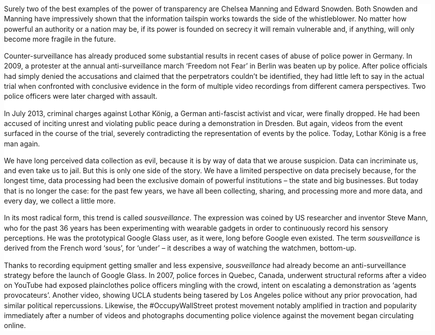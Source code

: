 Surely two of the best examples of the power of transparency are Chelsea
Manning and Edward Snowden. Both Snowden and Manning have impressively
shown that the information tailspin works towards the side of the
whistleblower. No matter how powerful an authority or a nation may be,
if its power is founded on secrecy it will remain vulnerable and, if
anything, will only become more fragile in the future.

Counter-surveillance has already produced some substantial results in
recent cases of abuse of police power in Germany. In 2009,
a protester at the annual anti-surveillance march ‘Freedom not Fear’ in
Berlin was beaten up by police. After police officials had simply denied
the accusations and claimed that the perpetrators couldn’t be
identified, they had little left to say in the actual trial when
confronted with conclusive evidence in the form of multiple video
recordings from different camera perspectives. Two police officers were
later charged with assault.

In July 2013, criminal charges against Lothar König, a German
anti-fascist activist and vicar, were finally dropped. He had been
accused of inciting unrest and violating public peace during a
demonstration in Dresden. But again, videos from the event surfaced in
the course of the trial, severely contradicting the representation of
events by the police. Today, Lothar König is a free man again.

We have long perceived data collection as evil, because it is by way of
data that we arouse suspicion. Data can incriminate us, and even take us
to jail. But this is only one side of the story. We have a limited
perspective on data precisely because, for the longest time, data
processing had been the exclusive domain of powerful institutions – the
state and big businesses. But today that is no longer the case: for the
past few years, we have all been collecting, sharing, and processing
more and more data, and every day, we collect a little more.

In its most radical form, this trend is called *sousveillance*. The
expression was coined by US researcher and inventor Steve Mann, who for
the past 36 years has been experimenting with wearable gadgets in order
to continuously record his sensory perceptions. He was the prototypical
Google Glass user, as it were, long before Google even existed. The term
*sousveillance* is derived from the French word ‘sous’, for ‘under’ – it
describes a way of watching the watchmen, bottom-up.

Thanks to recording equipment getting smaller and less expensive,
*sousveillance* had already become an anti-surveillance strategy before
the launch of Google Glass. In 2007, police forces in Quebec, Canada,
underwent structural reforms after a video on YouTube had exposed
plainclothes police officers mingling with the crowd, intent on
escalating a demonstration as ‘agents provocateurs’. Another video,
showing UCLA students being tasered by Los Angeles police without any
prior provocation, had similar political repercussions. Likewise, the
\#OccupyWallStreet protest movement notably amplified in traction and
popularity immediately after a number of videos and photographs
documenting police violence against the movement began circulating
online.
